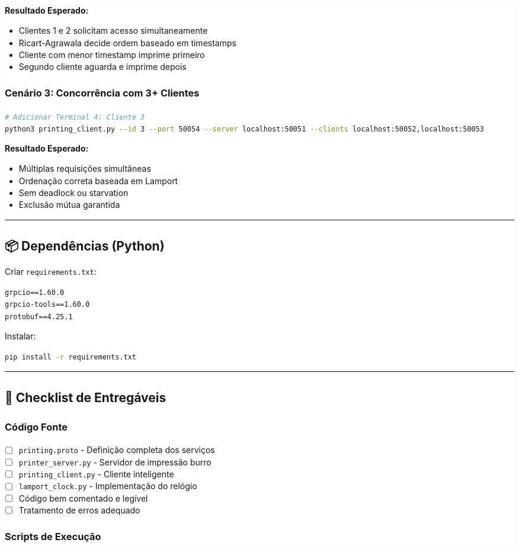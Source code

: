 **Resultado Esperado:**

- Clientes 1 e 2 solicitam acesso simultaneamente
- Ricart-Agrawala decide ordem baseado em timestamps
- Cliente com menor timestamp imprime primeiro
- Segundo cliente aguarda e imprime depois

### **Cenário 3: Concorrência com 3+ Clientes**

```bash
# Adicionar Terminal 4: Cliente 3
python3 printing_client.py --id 3 --port 50054 --server localhost:50051 --clients localhost:50052,localhost:50053
```

**Resultado Esperado:**

- Múltiplas requisições simultâneas
- Ordenação correta baseada em Lamport
- Sem deadlock ou starvation
- Exclusão mútua garantida

---

## 📦 Dependências (Python)

Criar `requirements.txt`:

```
grpcio==1.60.0
grpcio-tools==1.60.0
protobuf==4.25.1
```

Instalar:

```bash
pip install -r requirements.txt
```

---

## 📝 Checklist de Entregáveis

### Código Fonte

- [ ] `printing.proto` - Definição completa dos serviços
- [ ] `printer_server.py` - Servidor de impressão burro
- [ ] `printing_client.py` - Cliente inteligente
- [ ] `lamport_clock.py` - Implementação do relógio
- [ ] Código bem comentado e legível
- [ ] Tratamento de erros adequado

### Scripts de Execução
